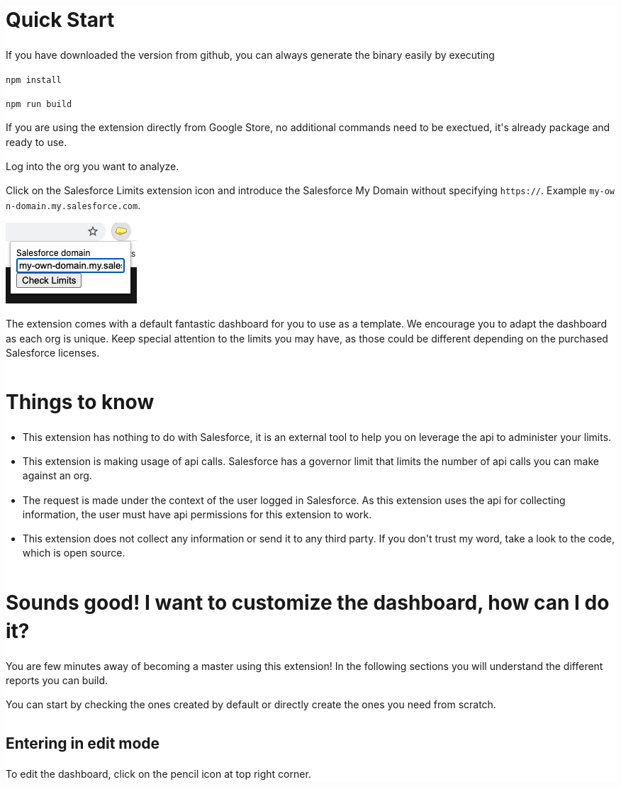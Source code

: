 # Quick Start

If you have downloaded the version from github, you can always generate the binary easily by executing 

``npm install``

``npm run build``

If you are using the extension directly from Google Store, no additional commands need to be exectued, it's already package and ready to use.

Log into the org you want to analyze.

Click on the Salesforce Limits extension icon and introduce the Salesforce My Domain without specifying ``https://``. Example ``my-own-domain.my.salesforce.com``.

![](./img/salesforceextension2.png)

The extension comes with a default fantastic dashboard for you to use as a template. We encourage you to adapt the dashboard as each org is unique. Keep special attention to the limits you may have, as those could be different depending on the purchased Salesforce licenses.

# Things to know

- This extension has nothing to do with Salesforce, it is an external tool to help you on leverage the api to administer your limits.

- This extension is making usage of api calls. Salesforce has a governor limit that limits the number of api calls you can make against an org.

- The request is made under the context of the user logged in Salesforce. As this extension uses the api for collecting information, the user must have api permissions for this extension to work.

- This extension does not collect any information or send it to any third party. If you don't trust my word, take a look to the code, which is open source. 

# Sounds good! I want to customize the dashboard, how can I do it?

You are few minutes away of becoming a master using this extension! In the following sections you will understand the different reports you can build.

You can start by checking the ones created by default or directly create the ones you need from scratch. 

## Entering in edit mode
To edit the dashboard, click on the pencil icon at top right corner.

